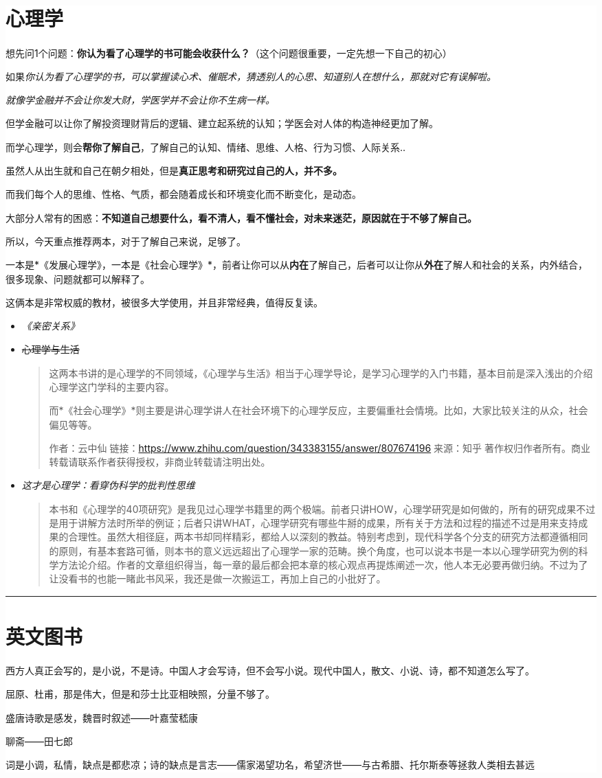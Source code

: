 
# 心理学

想先问1个问题：**你认为看了心理学的书可能会收获什么？**（这个问题很重要，一定先想一下自己的初心）

如果*你认为看了心理学的书，可以掌握读心术、催眠术，猜透别人的心思、知道别人在想什么，那就对它有误解啦。*

*就像学金融并不会让你发大财，学医学并不会让你不生病一样。*

但学金融可以让你了解投资理财背后的逻辑、建立起系统的认知；学医会对人体的构造神经更加了解。

而学心理学，则会**帮你了解自己**，了解自己的认知、情绪、思维、人格、行为习惯、人际关系..

虽然人从出生就和自己在朝夕相处，但是**真正思考和研究过自己的人，并不多。**

而我们每个人的思维、性格、气质，都会随着成长和环境变化而不断变化，是动态。

大部分人常有的困惑：**不知道自己想要什么，看不清人，看不懂社会，对未来迷茫，原因就在于不够了解自己。**

所以，今天重点推荐两本，对于了解自己来说，足够了。

一本是*《发展心理学》，一本是《社会心理学》*，前者让你可以从**内在**了解自己，后者可以让你从**外在**了解人和社会的关系，内外结合，很多现象、问题就都可以解释了。

这俩本是非常权威的教材，被很多大学使用，并且非常经典，值得反复读。

* *《亲密关系》*

* ~~心理学与生活~~ 

  > 这两本书讲的是心理学的不同领域，《心理学与生活》相当于心理学导论，是学习心理学的入门书籍，基本目前是深入浅出的介绍心理学这门学科的主要内容。
  >
  > 而*《社会心理学》*则主要是讲心理学讲人在社会环境下的心理学反应，主要偏重社会情境。比如，大家比较关注的从众，社会偏见等等。
  >
  > 作者：云中仙
  > 链接：https://www.zhihu.com/question/343383155/answer/807674196
  > 来源：知乎
  > 著作权归作者所有。商业转载请联系作者获得授权，非商业转载请注明出处。

* *这才是心理学：看穿伪科学的批判性思维*

  > 本书和《心理学的40项研究》是我见过心理学书籍里的两个极端。前者只讲HOW，心理学研究是如何做的，所有的研究成果不过是用于讲解方法时所举的例证；后者只讲WHAT，心理学研究有哪些牛掰的成果，所有关于方法和过程的描述不过是用来支持成果的合理性。虽然大相径庭，两本书却同样精彩，都给人以深刻的教益。特别考虑到，现代科学各个分支的研究方法都遵循相同的原则，有基本套路可循，则本书的意义远远超出了心理学一家的范畴。换个角度，也可以说本书是一本以心理学研究为例的科学方法论介绍。作者的文章组织得当，每一章的最后都会把本章的核心观点再提炼阐述一次，他人本无必要再做归纳。不过为了让没看书的也能一睹此书风采，我还是做一次搬运工，再加上自己的小批好了。

---

# 英文图书

西方人真正会写的，是小说，不是诗。中国人才会写诗，但不会写小说。现代中国人，散文、小说、诗，都不知道怎么写了。

屈原、杜甫，那是伟大，但是和莎士比亚相映照，分量不够了。

盛唐诗歌是感发，魏晋时叙述——叶嘉莹嵇康

聊斋——田七郎

词是小调，私情，缺点是都悲凉；诗的缺点是言志——儒家渴望功名，希望济世——与古希腊、托尔斯泰等拯救人类相去甚远
